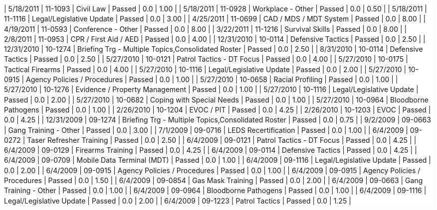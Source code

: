 | 5/18/2011 | 11-1093 | Civil Law | Passed | 0.0 | 1.00 |
| 5/18/2011 | 11-0928 | Workplace - Other | Passed | 0.0 | 0.50 |
| 5/18/2011 | 11-1116 | Legal/Legislative Update | Passed | 0.0 | 3.00 |
| 4/25/2011 | 11-0699 | CAD / MDS / MDT System | Passed | 0.0 | 8.00 |
| 4/19/2011 | 11-0593 | Conference - Other | Passed | 0.0 | 8.00 |
| 3/22/2011 | 11-1216 | Survival Skills | Passed | 0.0 | 8.00 |
| 2/8/2011 | 11-0953 | CPR / First Aid / AED | Passed | 0.0 | 4.00 |
| 12/31/2010 | 10-0114 | Defensive Tactics | Passed | 0.0 | 2.50 |
| 12/31/2010 | 10-1274 | Briefing Trg - Multiple Topics,Consolidated Roster | Passed | 0.0 | 2.50 |
| 8/31/2010 | 10-0114 | Defensive Tactics | Passed | 0.0 | 2.50 |
| 5/27/2010 | 10-0121 | Patrol Tactics - DT Focus | Passed | 0.0 | 4.00 |
| 5/27/2010 | 10-0175 | Tactical Firearms | Passed | 0.0 | 4.00 |
| 5/27/2010 | 10-1116 | Legal/Legislative Update | Passed | 0.0 | 2.00 |
| 5/27/2010 | 10-0915 | Agency Policies / Procedures | Passed | 0.0 | 1.00 |
| 5/27/2010 | 10-0658 | Racial Profiling | Passed | 0.0 | 1.00 |
| 5/27/2010 | 10-1276 | Evidence / Property Management | Passed | 0.0 | 1.00 |
| 5/27/2010 | 10-1116 | Legal/Legislative Update | Passed | 0.0 | 2.00 |
| 5/27/2010 | 10-0682 | Coping with Special Needs | Passed | 0.0 | 1.00 |
| 5/27/2010 | 10-0964 | Bloodborne Pathogens | Passed | 0.0 | 1.00 |
| 2/26/2010 | 10-1204 | EVOC / PIT | Passed | 0.0 | 4.25 |
| 2/26/2010 | 10-1203 | EVOC | Passed | 0.0 | 4.25 |
| 12/31/2009 | 09-1274 | Briefing Trg - Multiple Topics,Consolidated Roster | Passed | 0.0 | 0.75 |
| 9/2/2009 | 09-0663 | Gang Training - Other | Passed | 0.0 | 3.00 |
| 7/1/2009 | 09-0716 | LEDS Recertification | Passed | 0.0 | 1.00 |
| 6/4/2009 | 09-0272 | Taser Refresher Training | Passed | 0.0 | 2.50 |
| 6/4/2009 | 09-0121 | Patrol Tactics - DT Focus | Passed | 0.0 | 4.25 |
| 6/4/2009 | 09-0129 | Firearms Training | Passed | 0.0 | 4.25 |
| 6/4/2009 | 09-0114 | Defensive Tactics | Passed | 0.0 | 4.25 |
| 6/4/2009 | 09-0709 | Mobile Data Terminal (MDT) | Passed | 0.0 | 1.00 |
| 6/4/2009 | 09-1116 | Legal/Legislative Update | Passed | 0.0 | 2.00 |
| 6/4/2009 | 09-0915 | Agency Policies / Procedures | Passed | 0.0 | 1.00 |
| 6/4/2009 | 09-0915 | Agency Policies / Procedures | Passed | 0.0 | 1.50 |
| 6/4/2009 | 09-0854 | Gas Mask Training | Passed | 0.0 | 2.00 |
| 6/4/2009 | 09-0663 | Gang Training - Other | Passed | 0.0 | 1.00 |
| 6/4/2009 | 09-0964 | Bloodborne Pathogens | Passed | 0.0 | 1.00 |
| 6/4/2009 | 09-1116 | Legal/Legislative Update | Passed | 0.0 | 2.00 |
| 6/4/2009 | 09-1223 | Patrol Tactics | Passed | 0.0 | 1.25 |